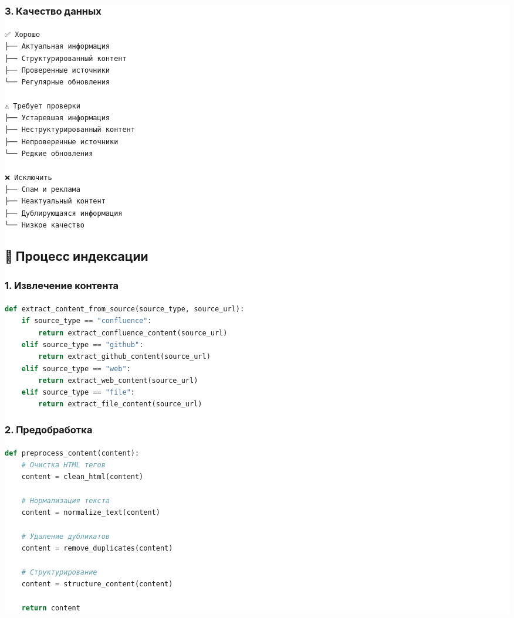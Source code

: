 ### 3. **Качество данных**
```
✅ Хорошо
├── Актуальная информация
├── Структурированный контент
├── Проверенные источники
└── Регулярные обновления

⚠️ Требует проверки
├── Устаревшая информация
├── Неструктурированный контент
├── Непроверенные источники
└── Редкие обновления

❌ Исключить
├── Спам и реклама
├── Неактуальный контент
├── Дублирующаяся информация
└── Низкое качество
```

## 🔄 Процесс индексации

### 1. **Извлечение контента**
```python
def extract_content_from_source(source_type, source_url):
    if source_type == "confluence":
        return extract_confluence_content(source_url)
    elif source_type == "github":
        return extract_github_content(source_url)
    elif source_type == "web":
        return extract_web_content(source_url)
    elif source_type == "file":
        return extract_file_content(source_url)
```

### 2. **Предобработка**
```python
def preprocess_content(content):
    # Очистка HTML тегов
    content = clean_html(content)
    
    # Нормализация текста
    content = normalize_text(content)
    
    # Удаление дубликатов
    content = remove_duplicates(content)
    
    # Структурирование
    content = structure_content(content)
    
    return content
```
